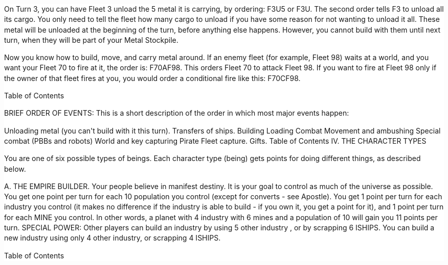 On Turn 3, you can have Fleet 3 unload the 5 metal it is carrying, by ordering: F3U5 or F3U. The second order 
tells F3 to unload all its cargo. You only need to tell the fleet how many cargo to unload if you have some 
reason for not wanting to unload it all. These metal will be unloaded at the beginning of the turn, before 
anything else happens. However, you cannot build with them until next turn, when they will be part of your 
Metal Stockpile.

Now you know how to build, move, and carry metal around. If an enemy fleet (for example, Fleet 98) waits at a 
world, and you want your Fleet 70 to fire at it, the order is: F70AF98. This orders Fleet 70 to attack Fleet 98. If 
you want to fire at Fleet 98 only if the owner of that fleet fires at you, you would order a conditional fire like 
this: F70CF98.

 Table of Contents

BRIEF ORDER OF EVENTS: This is a short description of the order in which most major events happen:

Unloading metal (you can't build with it this turn).
Transfers of ships.
Building
Loading
Combat
Movement and ambushing
Special combat (PBBs and robots)
World and key capturing
Pirate Fleet capture.
Gifts.
 Table of Contents
IV. THE CHARACTER TYPES

You are one of six possible types of beings. Each character type (being) gets points for doing different things, as 
described below.

A. THE EMPIRE BUILDER. Your people believe in manifest destiny. It is your goal to control as much of the universe as 
possible. You get one point per turn for each 10 population you control (except for converts - see Apostle). You get 1 
point per turn for each industry you control (it makes no difference if the industry is able to build - if you own it, 
you get a point for it), and 1 point per turn for each MINE you control. In other words, a planet with 4 industry with 
6 mines and a population of 10 will gain you 11 points per turn. SPECIAL POWER: Other players can build an industry by 
using 5 other industry , or by scrapping 6 ISHIPS. You can build a new industry using only 4 other industry, or 
scrapping 4 ISHIPS.

 Table of Contents
